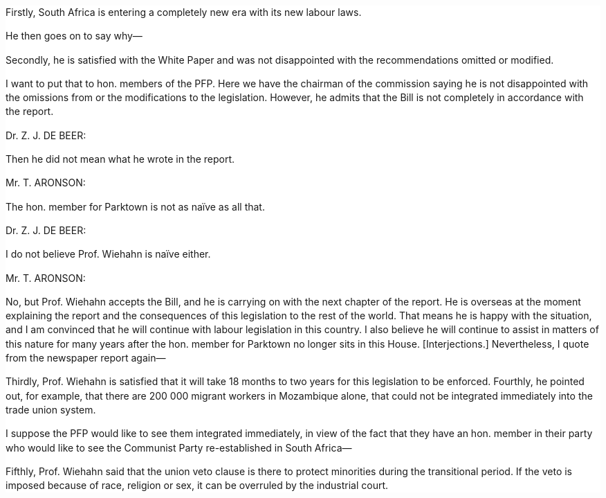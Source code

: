 <block name="quote">Firstly, South Africa is entering a completely new era with its new labour laws.</block>

<p>He then goes on to say why&#x2014;</p>

<block name="quote"><span class="col_8077-8078" refersTo="page_0898"/>Secondly, he is satisfied with the White Paper and was not disappointed with the recommendations omitted or modified.</block>

<p>I want to put that to hon. members of the PFP. Here we have the chairman of the commission saying he is not disappointed with the omissions from or the modifications to the legislation. However, he admits that the Bill is not completely in accordance with the report.</p>

</speech>

<speech by="#de_beer">

<from>Dr. <person refersTo="hansard_za">Z. J. DE BEER</person>:</from>

<p>Then he did not mean what he wrote in the report.</p>

</speech>

<speech by="#aronson">

<from>Mr. <person refersTo="hansard_za">T. ARONSON</person>:</from>

<p>The hon. member for Parktown is not as naïve as all that.</p>

</speech>

<speech by="#de_beer">

<from>Dr. <person refersTo="hansard_za">Z. J. DE BEER</person>:</from>

<p>I do not believe Prof. Wiehahn is naïve either.</p>

</speech>

<speech by="#aronson">

<from>Mr. <person refersTo="hansard_za">T. ARONSON</person>:</from>

<p>No, but Prof. Wiehahn accepts the Bill, and he is carrying on with the next chapter of the report. He is overseas at the moment explaining the report and the consequences of this legislation to the rest of the world. That means he is happy with the situation, and I am convinced that he will continue with labour legislation in this country. I also believe he will continue to assist in matters of this nature for many years after the hon. member for Parktown no longer sits in this House. [Interjections.] Nevertheless, I quote from the newspaper report again&#x2014;</p>

<block name="quote">Thirdly, Prof. Wiehahn is satisfied that it will take 18 months to two years for this legislation to be enforced. Fourthly, he pointed out, for example, that there are 200 000 migrant workers in Mozambique alone, that could not be integrated immediately into the trade union system.</block>

<p>I suppose the PFP would like to see them integrated immediately, in view of the fact that they have an hon. member in their party who would like to see the Communist Party re-established in South Africa&#x2014;</p>

<block name="quote">Fifthly, Prof. Wiehahn said that the union veto clause is there to protect minorities during the transitional period. If the veto is imposed because of race, religion or sex, it can be overruled by the industrial court.</block>
